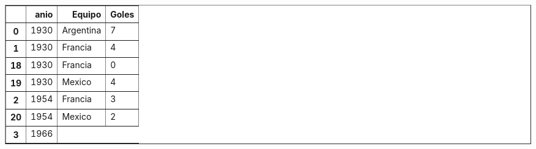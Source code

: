 


<div>
<style scoped>
    .dataframe tbody tr th:only-of-type {
        vertical-align: middle;
    }

    .dataframe tbody tr th {
        vertical-align: top;
    }

    .dataframe thead th {
        text-align: right;
    }
</style>
<table border="1" class="dataframe">
  <thead>
    <tr style="text-align: right;">
      <th></th>
      <th>anio</th>
      <th>Equipo</th>
      <th>Goles</th>
    </tr>
  </thead>
  <tbody>
    <tr>
      <th>0</th>
      <td>1930</td>
      <td>Argentina</td>
      <td>7</td>
    </tr>
    <tr>
      <th>1</th>
      <td>1930</td>
      <td>Francia</td>
      <td>4</td>
    </tr>
    <tr>
      <th>18</th>
      <td>1930</td>
      <td>Francia</td>
      <td>0</td>
    </tr>
    <tr>
      <th>19</th>
      <td>1930</td>
      <td>Mexico</td>
      <td>4</td>
    </tr>
    <tr>
      <th>2</th>
      <td>1954</td>
      <td>Francia</td>
      <td>3</td>
    </tr>
    <tr>
      <th>20</th>
      <td>1954</td>
      <td>Mexico</td>
      <td>2</td>
    </tr>
    <tr>
      <th>3</th>
      <td>1966</td>